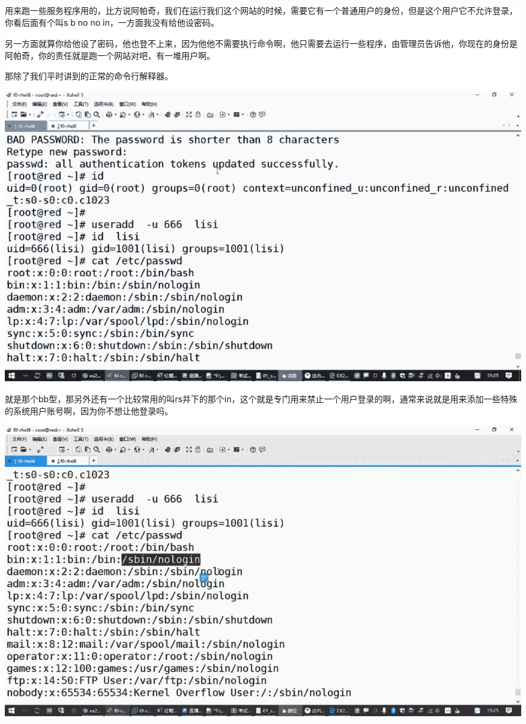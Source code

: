 用来跑一些服务程序用的，比方说阿帕奇，我们在运行我们这个网站的时候，需要它有一个普通用户的身份，但是这个用户它不允许登录，你看后面有个叫s b no no in，一方面我没有给他设密码。

另一方面就算你给他设了密码，他也登不上来，因为他他不需要执行命令啊，他只需要去运行一些程序，由管理员告诉他，你现在的身份是阿帕奇，你的责任就是跑一个网站对吧，有一堆用户啊。

那除了我们平时讲到的正常的命令行解释器。

![](img/0c9bbbda9f9a5b1a58afa7dcb4087519_42.png)

就是那个bb型，那另外还有一个比较常用的叫rs并下的那个in，这个就是专门用来禁止一个用户登录的啊，通常来说就是用来添加一些特殊的系统用户账号啊，因为你不想让他登录吗。



![](img/0c9bbbda9f9a5b1a58afa7dcb4087519_44.png)
